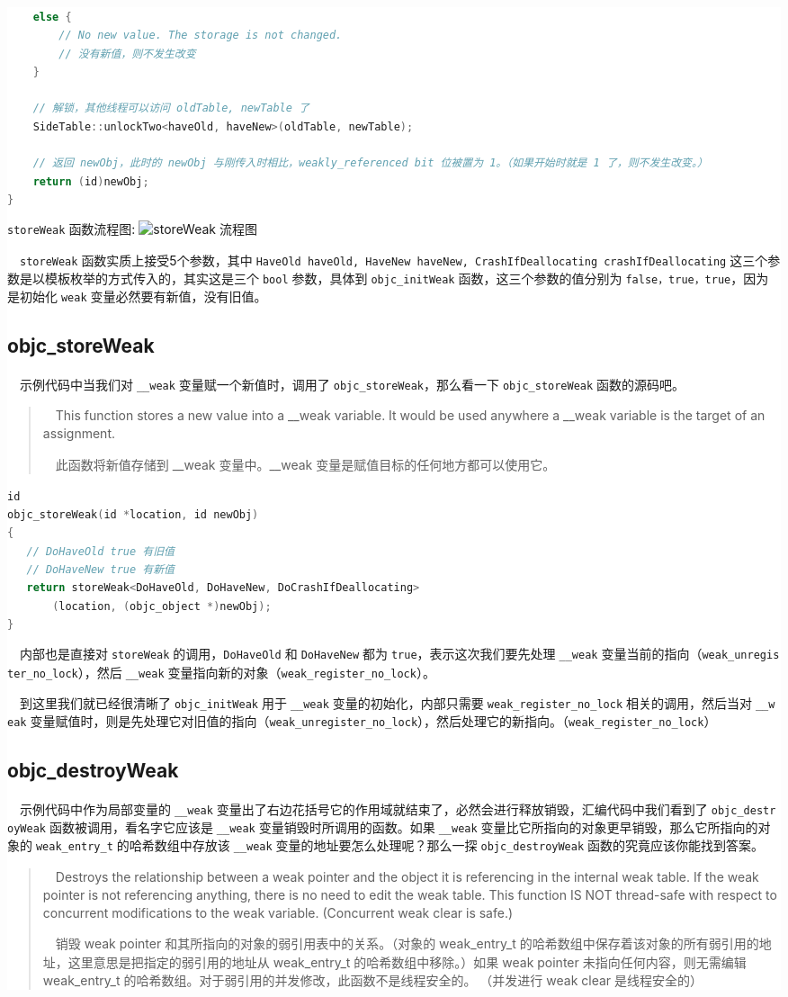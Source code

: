 ```c++
    else {
        // No new value. The storage is not changed.
        // 没有新值，则不发生改变
    }
    
    // 解锁，其他线程可以访问 oldTable, newTable 了
    SideTable::unlockTwo<haveOld, haveNew>(oldTable, newTable);
    
    // 返回 newObj，此时的 newObj 与刚传入时相比，weakly_referenced bit 位被置为 1。（如果开始时就是 1 了，则不发生改变。）
    return (id)newObj;
}
```

`storeWeak` 函数流程图:
![storeWeak 流程图](https://p9-juejin.byteimg.com/tos-cn-i-k3u1fbpfcp/07f3cce0e53f43f591e5869d73ab5868~tplv-k3u1fbpfcp-zoom-1.image)

&emsp;`storeWeak` 函数实质上接受5个参数，其中 `HaveOld haveOld, HaveNew haveNew, CrashIfDeallocating crashIfDeallocating` 这三个参数是以模板枚举的方式传入的，其实这是三个 `bool` 参数，具体到 `objc_initWeak` 函数，这三个参数的值分别为 `false，true，true`，因为是初始化 `weak` 变量必然要有新值，没有旧值。

## objc_storeWeak
&emsp;示例代码中当我们对 `__weak` 变量赋一个新值时，调用了 `objc_storeWeak`，那么看一下 `objc_storeWeak` 函数的源码吧。
> &emsp;This function stores a new value into a __weak variable. It would be used anywhere a __weak variable is the target of an assignment.
>
> &emsp;此函数将新值存储到 __weak 变量中。__weak 变量是赋值目标的任何地方都可以使用它。

```c++
id
objc_storeWeak(id *location, id newObj)
{
   // DoHaveOld true 有旧值
   // DoHaveNew true 有新值
   return storeWeak<DoHaveOld, DoHaveNew, DoCrashIfDeallocating>
       (location, (objc_object *)newObj);
}
```
&emsp;内部也是直接对 `storeWeak` 的调用，`DoHaveOld` 和 `DoHaveNew` 都为 `true`，表示这次我们要先处理 `__weak` 变量当前的指向（`weak_unregister_no_lock`），然后 `__weak` 变量指向新的对象（`weak_register_no_lock`）。

&emsp;到这里我们就已经很清晰了 `objc_initWeak` 用于 `__weak` 变量的初始化，内部只需要 `weak_register_no_lock` 相关的调用，然后当对 `__weak` 变量赋值时，则是先处理它对旧值的指向（`weak_unregister_no_lock`），然后处理它的新指向。（`weak_register_no_lock`）

## objc_destroyWeak
&emsp;示例代码中作为局部变量的 `__weak` 变量出了右边花括号它的作用域就结束了，必然会进行释放销毁，汇编代码中我们看到了 `objc_destroyWeak` 函数被调用，看名字它应该是 `__weak` 变量销毁时所调用的函数。如果 `__weak` 变量比它所指向的对象更早销毁，那么它所指向的对象的 `weak_entry_t` 的哈希数组中存放该 `__weak` 变量的地址要怎么处理呢？那么一探 `objc_destroyWeak` 函数的究竟应该你能找到答案。

> &emsp;Destroys the relationship between a weak pointer and the object it is referencing in the internal weak table. If the weak pointer is not referencing anything, there is no need to edit the weak table. This function IS NOT thread-safe with respect to concurrent modifications to the weak variable. (Concurrent weak clear is safe.)
>
> &emsp;销毁 weak pointer 和其所指向的对象的弱引用表中的关系。（对象的 weak_entry_t 的哈希数组中保存着该对象的所有弱引用的地址，这里意思是把指定的弱引用的地址从 weak_entry_t 的哈希数组中移除。）如果 weak pointer 未指向任何内容，则无需编辑 weak_entry_t 的哈希数组。对于弱引用的并发修改，此函数不是线程安全的。 （并发进行 weak clear 是线程安全的）
